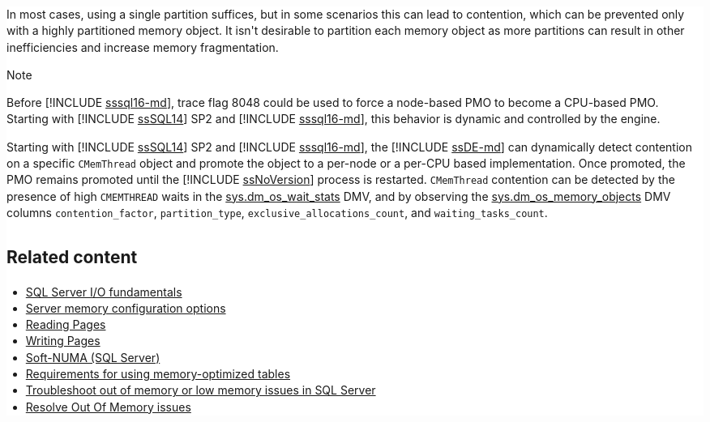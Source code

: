 In most cases, using a single partition suffices, but in some scenarios this can lead to contention, which can be prevented only with a highly partitioned memory object. It isn't desirable to partition each memory object as more partitions can result in other inefficiencies and increase memory fragmentation.

> [!NOTE]  
> Before [!INCLUDE [sssql16-md](../includes/sssql16-md.md)], trace flag 8048 could be used to force a node-based PMO to become a CPU-based PMO. Starting with [!INCLUDE [ssSQL14](../includes/sssql14-md.md)] SP2 and [!INCLUDE [sssql16-md](../includes/sssql16-md.md)], this behavior is dynamic and controlled by the engine.

Starting with [!INCLUDE [ssSQL14](../includes/sssql14-md.md)] SP2 and [!INCLUDE [sssql16-md](../includes/sssql16-md.md)], the [!INCLUDE [ssDE-md](../includes/ssde-md.md)] can dynamically detect contention on a specific `CMemThread` object and promote the object to a per-node or a per-CPU based implementation. Once promoted, the PMO remains promoted until the [!INCLUDE [ssNoVersion](../includes/ssnoversion-md.md)] process is restarted. `CMemThread` contention can be detected by the presence of high `CMEMTHREAD` waits in the [sys.dm_os_wait_stats](system-dynamic-management-views/sys-dm-os-wait-stats-transact-sql.md) DMV, and by observing the [sys.dm_os_memory_objects](system-dynamic-management-views/sys-dm-os-memory-objects-transact-sql.md) DMV columns `contention_factor`, `partition_type`, `exclusive_allocations_count`, and `waiting_tasks_count`.

## Related content

- [SQL Server I/O fundamentals](sql-server-storage-guide.md)
- [Server memory configuration options](../database-engine/configure-windows/server-memory-server-configuration-options.md)
- [Reading Pages](reading-pages.md)
- [Writing Pages](writing-pages.md)
- [Soft-NUMA (SQL Server)](../database-engine/configure-windows/soft-numa-sql-server.md)
- [Requirements for using memory-optimized tables](in-memory-oltp/requirements-for-using-memory-optimized-tables.md)
- [Troubleshoot out of memory or low memory issues in SQL Server](/troubleshoot/sql/performance/troubleshoot-memory-issues)
- [Resolve Out Of Memory issues](in-memory-oltp/resolve-out-of-memory-issues.md)
